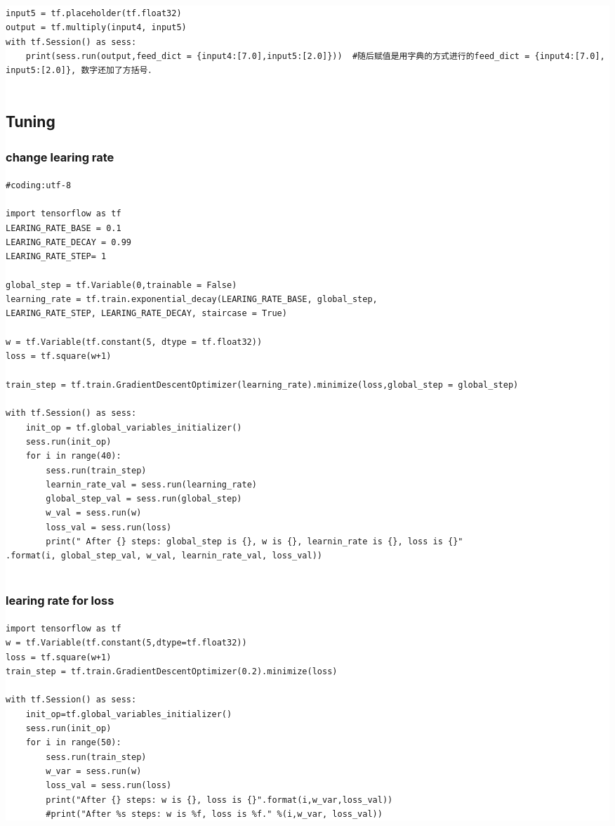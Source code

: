 ``` {.python results="output"}
input5 = tf.placeholder(tf.float32)
output = tf.multiply(input4, input5)
with tf.Session() as sess:
    print(sess.run(output,feed_dict = {input4:[7.0],input5:[2.0]}))  #随后赋值是用字典的方式进行的feed_dict = {input4:[7.0],input5:[2.0]}, 数字还加了方括号．


```

Tuning
------

### change learing rate

``` {.python}
#coding:utf-8

import tensorflow as tf
LEARING_RATE_BASE = 0.1
LEARING_RATE_DECAY = 0.99
LEARING_RATE_STEP= 1

global_step = tf.Variable(0,trainable = False)
learning_rate = tf.train.exponential_decay(LEARING_RATE_BASE, global_step,
LEARING_RATE_STEP, LEARING_RATE_DECAY, staircase = True)

w = tf.Variable(tf.constant(5, dtype = tf.float32))
loss = tf.square(w+1)

train_step = tf.train.GradientDescentOptimizer(learning_rate).minimize(loss,global_step = global_step)

with tf.Session() as sess:
    init_op = tf.global_variables_initializer()
    sess.run(init_op)
    for i in range(40):
        sess.run(train_step)
        learnin_rate_val = sess.run(learning_rate)
        global_step_val = sess.run(global_step)
        w_val = sess.run(w)
        loss_val = sess.run(loss)
        print(" After {} steps: global_step is {}, w is {}, learnin_rate is {}, loss is {}"
.format(i, global_step_val, w_val, learnin_rate_val, loss_val))


```

### learing rate for loss

``` {.python results="output"}
import tensorflow as tf
w = tf.Variable(tf.constant(5,dtype=tf.float32))
loss = tf.square(w+1)
train_step = tf.train.GradientDescentOptimizer(0.2).minimize(loss)

with tf.Session() as sess:
    init_op=tf.global_variables_initializer()
    sess.run(init_op)
    for i in range(50):
        sess.run(train_step)
        w_var = sess.run(w)
        loss_val = sess.run(loss)
        print("After {} steps: w is {}, loss is {}".format(i,w_var,loss_val))
        #print("After %s steps: w is %f, loss is %f." %(i,w_var, loss_val))
```
